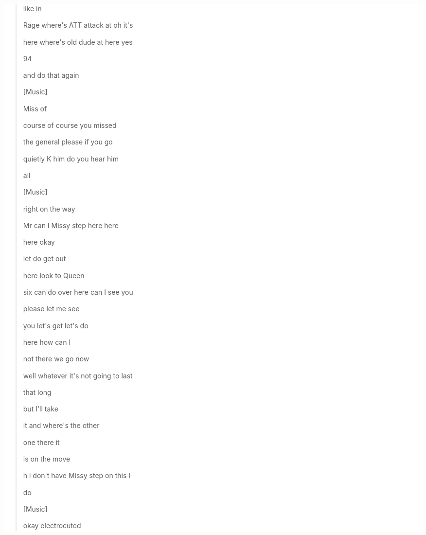 >
> like in
>
> Rage where&#39;s ATT attack at oh it&#39;s
>
> here where&#39;s old dude at here yes
>
> 94
>
> and do that again
>
> [Music]
>
> Miss of
>
> course of course you missed
>
> the general please if you go
>
> quietly K him do you hear him
>
> all
>
> [Music]
>
> right on the way
>
> Mr can I Missy step here here
>
> here okay
>
> let do get out
>
> here look to Queen
>
> six can do over here can I see you
>
> please let me see
>
> you let&#39;s get let&#39;s do
>
> here how can I
>
> not there we go now
>
> well whatever it&#39;s not going to last
>
> that long
>
> but I&#39;ll take
>
> it and where&#39;s the other
>
> one there it
>
> is on the move
>
> h i don&#39;t have Missy step on this I
>
> do
>
> [Music]
>
> okay electrocuted